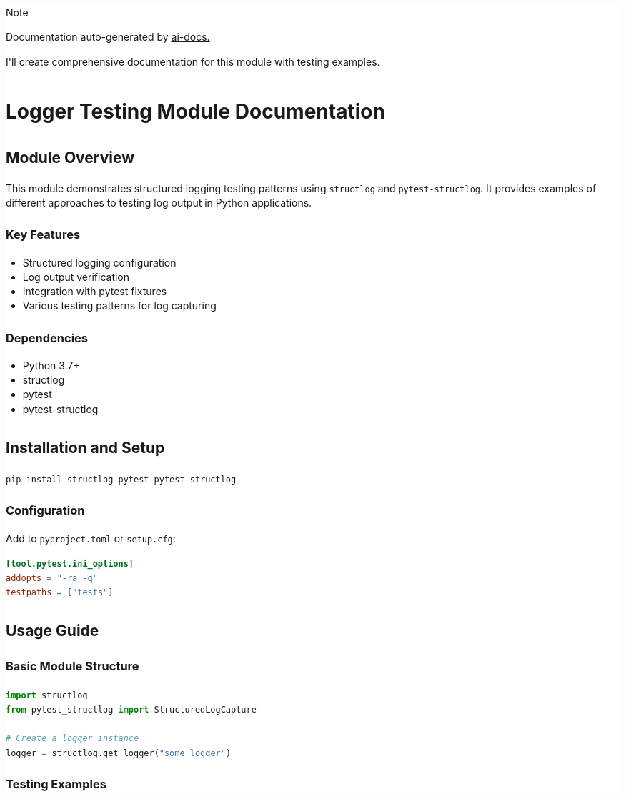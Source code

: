 
> [!NOTE]
> Documentation auto-generated by [ai-docs.](https://github.com/connor-john/ai-docs)

I'll create comprehensive documentation for this module with testing examples.

# Logger Testing Module Documentation

## Module Overview
This module demonstrates structured logging testing patterns using `structlog` and `pytest-structlog`. It provides examples of different approaches to testing log output in Python applications.

### Key Features
- Structured logging configuration
- Log output verification
- Integration with pytest fixtures
- Various testing patterns for log capturing

### Dependencies
- Python 3.7+
- structlog
- pytest
- pytest-structlog

## Installation and Setup

```bash
pip install structlog pytest pytest-structlog
```

### Configuration
Add to `pyproject.toml` or `setup.cfg`:
```toml
[tool.pytest.ini_options]
addopts = "-ra -q"
testpaths = ["tests"]
```

## Usage Guide

### Basic Module Structure
```python
import structlog
from pytest_structlog import StructuredLogCapture

# Create a logger instance
logger = structlog.get_logger("some logger")
```

### Testing Examples
